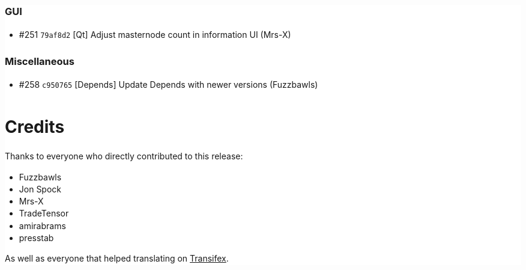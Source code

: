 ### GUI
- #251 `79af8d2` [Qt] Adjust masternode count in information UI (Mrs-X)

### Miscellaneous
- #258 `c950765` [Depends] Update Depends with newer versions (Fuzzbawls)

Credits
=======

Thanks to everyone who directly contributed to this release:
- Fuzzbawls
- Jon Spock
- Mrs-X
- TradeTensor
- amirabrams
- presstab

As well as everyone that helped translating on [Transifex](https://www.transifex.com/projects/p/tradetensor-project-translations/).
